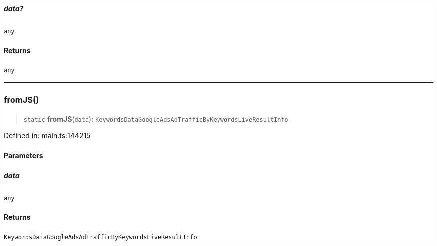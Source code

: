 ##### data?

`any`

#### Returns

`any`

***

### fromJS()

> `static` **fromJS**(`data`): `KeywordsDataGoogleAdsAdTrafficByKeywordsLiveResultInfo`

Defined in: main.ts:144215

#### Parameters

##### data

`any`

#### Returns

`KeywordsDataGoogleAdsAdTrafficByKeywordsLiveResultInfo`

